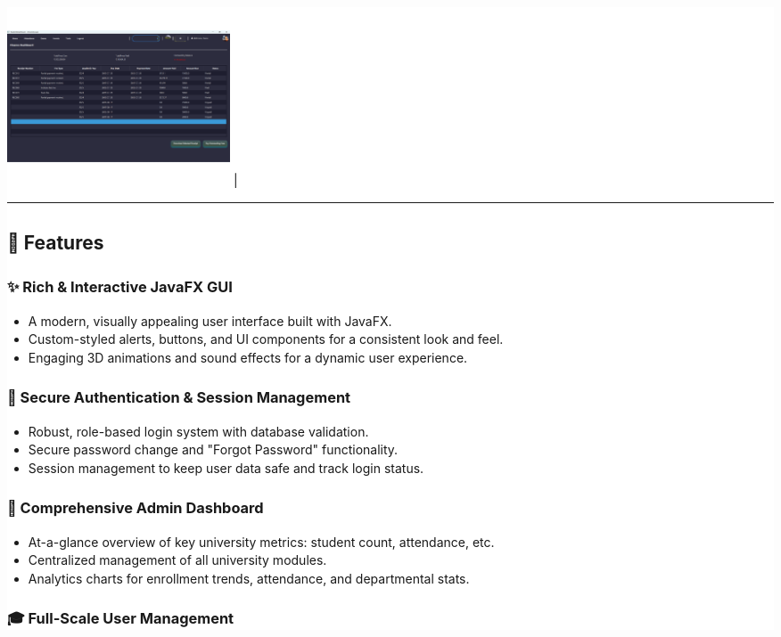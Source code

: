 <img src="ScreenShot/fees.png"  width="250" height="200"/> |

---

## 🚀 Features

### ✨ Rich & Interactive JavaFX GUI

- A modern, visually appealing user interface built with JavaFX.
- Custom-styled alerts, buttons, and UI components for a consistent look and feel.
- Engaging 3D animations and sound effects for a dynamic user experience.

### 🔐 Secure Authentication & Session Management

- Robust, role-based login system with database validation.
- Secure password change and "Forgot Password" functionality.
- Session management to keep user data safe and track login status.

### 👑 Comprehensive Admin Dashboard

- At-a-glance overview of key university metrics: student count, attendance, etc.
- Centralized management of all university modules.
- Analytics charts for enrollment trends, attendance, and departmental stats.

### 🎓 Full-Scale User Management
